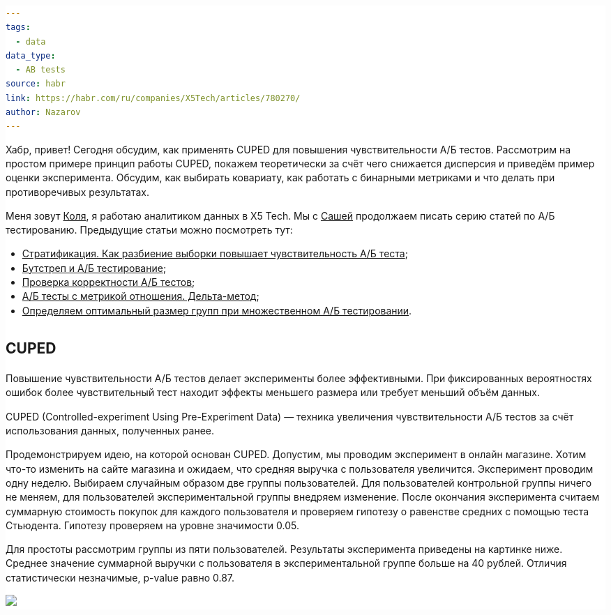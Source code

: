 ```yaml
---
tags:
  - data
data_type:
  - AB tests
source: habr
link: https://habr.com/ru/companies/X5Tech/articles/780270/
author: Nazarov
---
```


Хабр, привет! Сегодня обсудим, как применять CUPED для повышения чувствительности А/Б тестов. Рассмотрим на простом примере принцип работы CUPED, покажем теоретически за счёт чего снижается дисперсия и приведём пример оценки эксперимента. Обсудим, как выбирать ковариату, как работать с бинарными метриками и что делать при противоречивых результатах.

Меня зовут [Коля](http://www.linkedin.com/in/nazarovn), я работаю аналитиком данных в X5 Tech. Мы с [Сашей](http://www.linkedin.com/in/amsakhnov) продолжаем писать серию статей по А/Б тестированию. Предыдущие статьи можно посмотреть тут:

- [Стратификация. Как разбиение выборки повышает чувствительность А/Б теста](https://habr.com/ru/company/X5Tech/blog/596279/);
- [Бутстреп и А/Б тестирование](https://habr.com/ru/company/X5Tech/blog/679842/);
- [Проверка корректности А/Б тестов](https://habr.com/ru/company/X5Tech/blog/706388/);
- [А/Б тесты с метрикой отношения. Дельта-метод](https://habr.com/ru/companies/X5Tech/articles/740476/);
- [Определяем оптимальный размер групп при множественном А/Б тестировании](https://habr.com/ru/companies/X5Tech/articles/763656/).
    

## CUPED

Повышение чувствительности А/Б тестов делает эксперименты более эффективными. При фиксированных вероятностях ошибок более чувствительный тест находит эффекты меньшего размера или требует меньший объём данных.

CUPED (Controlled-experiment Using Pre-Experiment Data) — техника увеличения чувствительности А/Б тестов за счёт использования данных, полученных ранее.

Продемонстрируем идею, на которой основан CUPED. Допустим, мы проводим эксперимент в онлайн магазине. Хотим что-то изменить на сайте магазина и ожидаем, что средняя выручка с пользователя увеличится. Эксперимент проводим одну неделю. Выбираем случайным образом две группы пользователей. Для пользователей контрольной группы ничего не меняем, для пользователей экспериментальной группы внедряем изменение. После окончания эксперимента считаем суммарную стоимость покупок для каждого пользователя и проверяем гипотезу о равенстве средних с помощью теста Стьюдента. Гипотезу проверяем на уровне значимости 0.05.

Для простоты рассмотрим группы из пяти пользователей. Результаты эксперимента приведены на картинке ниже. Среднее значение суммарной выручки с пользователя в экспериментальной группе больше на 40 рублей. Отличия статистически незначимые, p-value равно 0.87.

![](https://habrastorage.org/r/w1560/getpro/habr/upload_files/1a9/c92/c91/1a9c92c9113cea633addb822c05c8862.png)

